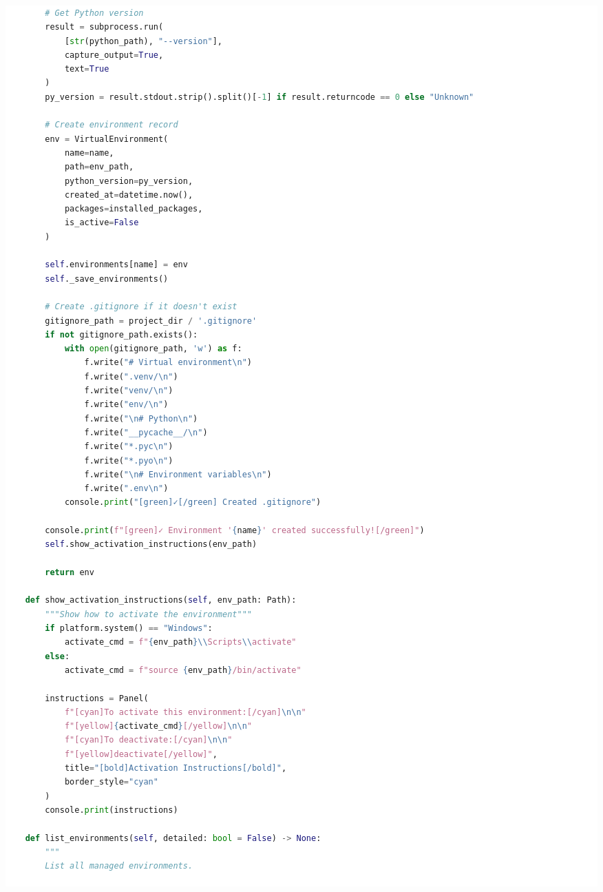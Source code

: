 ```python
        # Get Python version
        result = subprocess.run(
            [str(python_path), "--version"],
            capture_output=True,
            text=True
        )
        py_version = result.stdout.strip().split()[-1] if result.returncode == 0 else "Unknown"
        
        # Create environment record
        env = VirtualEnvironment(
            name=name,
            path=env_path,
            python_version=py_version,
            created_at=datetime.now(),
            packages=installed_packages,
            is_active=False
        )
        
        self.environments[name] = env
        self._save_environments()
        
        # Create .gitignore if it doesn't exist
        gitignore_path = project_dir / '.gitignore'
        if not gitignore_path.exists():
            with open(gitignore_path, 'w') as f:
                f.write("# Virtual environment\n")
                f.write(".venv/\n")
                f.write("venv/\n")
                f.write("env/\n")
                f.write("\n# Python\n")
                f.write("__pycache__/\n")
                f.write("*.pyc\n")
                f.write("*.pyo\n")
                f.write("\n# Environment variables\n")
                f.write(".env\n")
            console.print("[green]✓[/green] Created .gitignore")
        
        console.print(f"[green]✓ Environment '{name}' created successfully![/green]")
        self.show_activation_instructions(env_path)
        
        return env
    
    def show_activation_instructions(self, env_path: Path):
        """Show how to activate the environment"""
        if platform.system() == "Windows":
            activate_cmd = f"{env_path}\\Scripts\\activate"
        else:
            activate_cmd = f"source {env_path}/bin/activate"
        
        instructions = Panel(
            f"[cyan]To activate this environment:[/cyan]\n\n"
            f"[yellow]{activate_cmd}[/yellow]\n\n"
            f"[cyan]To deactivate:[/cyan]\n\n"
            f"[yellow]deactivate[/yellow]",
            title="[bold]Activation Instructions[/bold]",
            border_style="cyan"
        )
        console.print(instructions)
    
    def list_environments(self, detailed: bool = False) -> None:
        """
        List all managed environments.
        
```